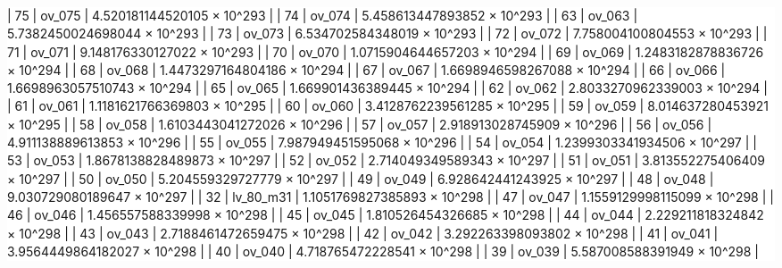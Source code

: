 | 75 | ov_075 | 4.520181144520105 × 10^293 |
| 74 | ov_074 | 5.458613447893852 × 10^293 |
| 63 | ov_063 | 5.7382450024698044 × 10^293 |
| 73 | ov_073 | 6.534702584348019 × 10^293 |
| 72 | ov_072 | 7.758004100804553 × 10^293 |
| 71 | ov_071 | 9.148176330127022 × 10^293 |
| 70 | ov_070 | 1.0715904644657203 × 10^294 |
| 69 | ov_069 | 1.2483182878836726 × 10^294 |
| 68 | ov_068 | 1.4473297164804186 × 10^294 |
| 67 | ov_067 | 1.6698946598267088 × 10^294 |
| 66 | ov_066 | 1.6698963057510743 × 10^294 |
| 65 | ov_065 | 1.669901436389445 × 10^294 |
| 62 | ov_062 | 2.8033270962339003 × 10^294 |
| 61 | ov_061 | 1.1181621766369803 × 10^295 |
| 60 | ov_060 | 3.4128762239561285 × 10^295 |
| 59 | ov_059 | 8.014637280453921 × 10^295 |
| 58 | ov_058 | 1.6103443041272026 × 10^296 |
| 57 | ov_057 | 2.918913028745909 × 10^296 |
| 56 | ov_056 | 4.911138889613853 × 10^296 |
| 55 | ov_055 | 7.987949451595068 × 10^296 |
| 54 | ov_054 | 1.2399303341934506 × 10^297 |
| 53 | ov_053 | 1.8678138828489873 × 10^297 |
| 52 | ov_052 | 2.714049349589343 × 10^297 |
| 51 | ov_051 | 3.813552275406409 × 10^297 |
| 50 | ov_050 | 5.204559329727779 × 10^297 |
| 49 | ov_049 | 6.928642441243925 × 10^297 |
| 48 | ov_048 | 9.030729080189647 × 10^297 |
| 32 | lv_80_m31 | 1.1051769827385893 × 10^298 |
| 47 | ov_047 | 1.1559129998115099 × 10^298 |
| 46 | ov_046 | 1.456557588339998 × 10^298 |
| 45 | ov_045 | 1.810526454326685 × 10^298 |
| 44 | ov_044 | 2.229211818324842 × 10^298 |
| 43 | ov_043 | 2.7188461472659475 × 10^298 |
| 42 | ov_042 | 3.292263398093802 × 10^298 |
| 41 | ov_041 | 3.9564449864182027 × 10^298 |
| 40 | ov_040 | 4.718765472228541 × 10^298 |
| 39 | ov_039 | 5.587008588391949 × 10^298 |